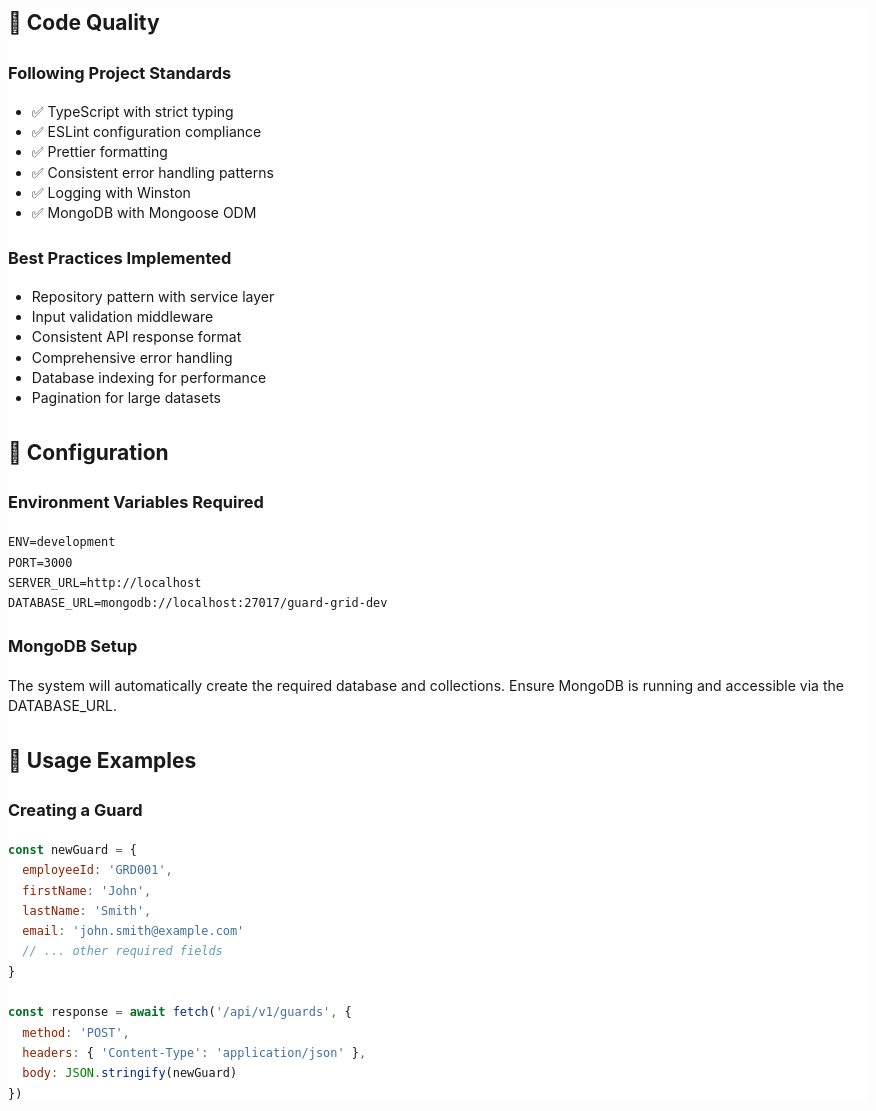 ## 📝 Code Quality

### Following Project Standards

- ✅ TypeScript with strict typing
- ✅ ESLint configuration compliance
- ✅ Prettier formatting
- ✅ Consistent error handling patterns
- ✅ Logging with Winston
- ✅ MongoDB with Mongoose ODM

### Best Practices Implemented

- Repository pattern with service layer
- Input validation middleware
- Consistent API response format
- Comprehensive error handling
- Database indexing for performance
- Pagination for large datasets

## 🔧 Configuration

### Environment Variables Required

```
ENV=development
PORT=3000
SERVER_URL=http://localhost
DATABASE_URL=mongodb://localhost:27017/guard-grid-dev
```

### MongoDB Setup

The system will automatically create the required database and collections. Ensure MongoDB is running and accessible via the DATABASE_URL.

## 📖 Usage Examples

### Creating a Guard

```javascript
const newGuard = {
  employeeId: 'GRD001',
  firstName: 'John',
  lastName: 'Smith',
  email: 'john.smith@example.com'
  // ... other required fields
}

const response = await fetch('/api/v1/guards', {
  method: 'POST',
  headers: { 'Content-Type': 'application/json' },
  body: JSON.stringify(newGuard)
})
```
